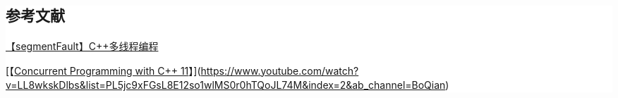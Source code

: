 
## 参考文献

[【segmentFault】C++多线程编程](https://segmentfault.com/a/1190000016171072)

[【[Concurrent Programming with C++ 11](https://www.youtube.com/playlist?list=PL5jc9xFGsL8E12so1wlMS0r0hTQoJL74M)】](https://www.youtube.com/watch?v=LL8wkskDlbs&list=PL5jc9xFGsL8E12so1wlMS0r0hTQoJL74M&index=2&ab_channel=BoQian)

